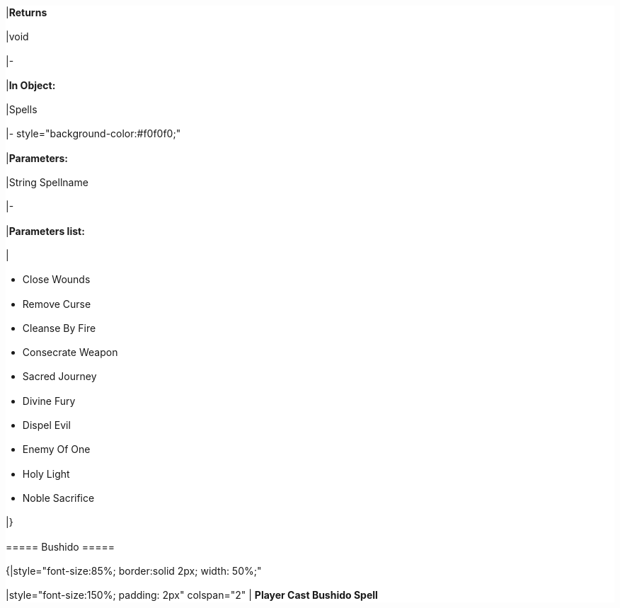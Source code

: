 |**Returns**

|void

|-

|**In Object:**

|Spells

|- style="background-color:#f0f0f0;"

|**Parameters:**

|String Spellname

|-

|**Parameters list:**

|

  * Close Wounds

  * Remove Curse

  * Cleanse By Fire

  * Consecrate Weapon

  * Sacred Journey

  * Divine Fury

  * Dispel Evil

  * Enemy Of One

  * Holy Light

  * Noble Sacrifice



|}



===== Bushido =====



{|style="font-size:85%; border:solid 2px; width: 50%;"

|style="font-size:150%;  padding: 2px" colspan="2" | **Player Cast Bushido Spell**
